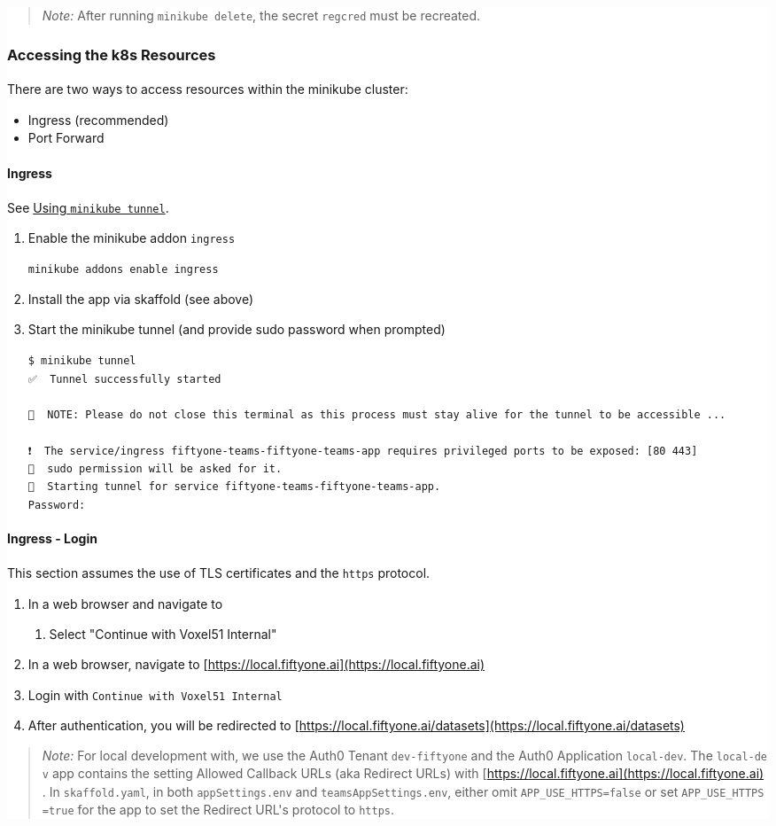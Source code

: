 > _Note:_ After running `minikube delete`, the secret `regcred` must be recreated.

### Accessing the k8s Resources

There are two ways to access resources within the minikube cluster:

- Ingress (recommended)
- Port Forward

#### Ingress

See
[Using `minikube tunnel`](https://minikube.sigs.k8s.io/docs/handbook/accessing/#using-minikube-tunnel).

1. Enable the minikube addon `ingress`

    ```shell
    minikube addons enable ingress
    ```

1. Install the app via skaffold (see above)
1. Start the minikube tunnel (and provide sudo password when prompted)

    ```shell
    $ minikube tunnel
    ✅  Tunnel successfully started

    📌  NOTE: Please do not close this terminal as this process must stay alive for the tunnel to be accessible ...

    ❗  The service/ingress fiftyone-teams-fiftyone-teams-app requires privileged ports to be exposed: [80 443]
    🔑  sudo permission will be asked for it.
    🏃  Starting tunnel for service fiftyone-teams-fiftyone-teams-app.
    Password:
    ```

#### Ingress - Login

This section assumes the use of TLS certificates and the `https` protocol.

1. In a web browser and navigate to

    1. Select "Continue with Voxel51 Internal"

1. In a web browser, navigate to
   [https://local.fiftyone.ai](https://local.fiftyone.ai)
1. Login with `Continue with Voxel51 Internal`
1. After authentication, you will be redirected to
   [https://local.fiftyone.ai/datasets](https://local.fiftyone.ai/datasets)

> _Note:_ For local development with, we use the
> Auth0 Tenant `dev-fiftyone` and the Auth0 Application `local-dev`.
> The `local-dev` app contains the setting Allowed Callback URLs
> (aka Redirect URLs) with
> [https://local.fiftyone.ai](https://local.fiftyone.ai)
> .
> In `skaffold.yaml`, in both `appSettings.env` and `teamsAppSettings.env`,
> either omit `APP_USE_HTTPS=false` or set `APP_USE_HTTPS=true`
> for the app to set the Redirect URL's protocol to `https`.
